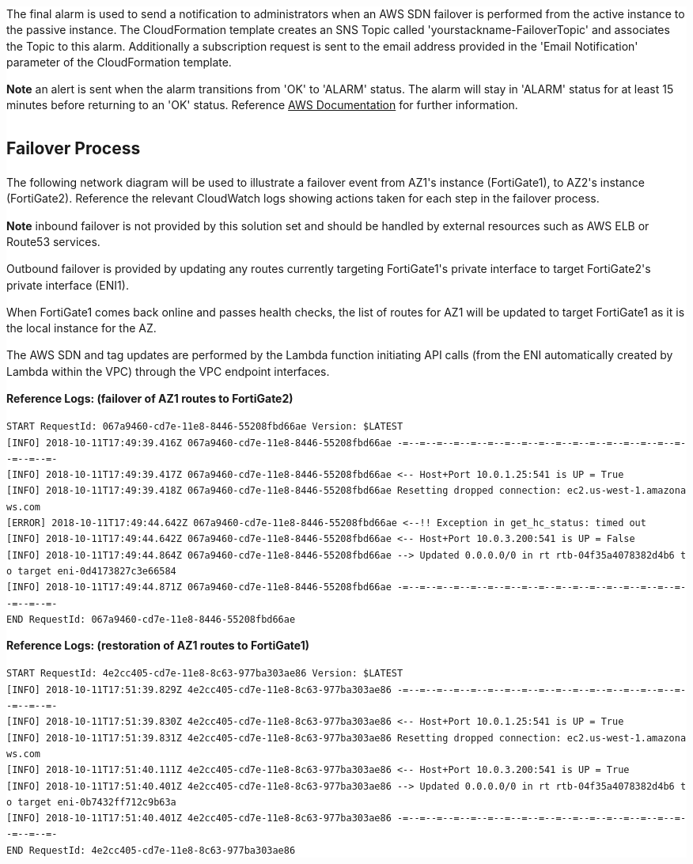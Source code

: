 The final alarm is used to send a notification to administrators when an AWS SDN failover is performed from the active instance to the passive instance.  The CloudFormation template creates an SNS Topic called 'yourstackname-FailoverTopic' and associates the Topic to this alarm.  Additionally a subscription request is sent to the email address provided in the 'Email Notification' parameter of the CloudFormation template.

**Note** an alert is sent when the alarm transitions from 'OK' to 'ALARM' status.  The alarm will stay in 'ALARM' status for at least 15 minutes before returning to an 'OK' status.  Reference [AWS Documentation](https://docs.aws.amazon.com/AmazonCloudWatch/latest/monitoring/AlarmThatSendsEmail.html) for further information.


## Failover Process
The following network diagram will be used to illustrate a failover event from AZ1's instance (FortiGate1), to AZ2's instance (FortiGate2).  Reference the relevant CloudWatch logs showing actions taken for each step in the failover process.

**Note** inbound failover is not provided by this solution set and should be handled by external resources such as AWS ELB or Route53 services.

Outbound failover is provided by updating any routes currently targeting FortiGate1's private interface to target FortiGate2's private interface (ENI1).

When FortiGate1 comes back online and passes health checks, the list of routes for AZ1 will be updated to target FortiGate1 as it is the local instance for the AZ.
 
The AWS SDN and tag updates are performed by the Lambda function initiating API calls (from the ENI automatically created by Lambda within the VPC) through the VPC endpoint interfaces.

**Reference Logs: (failover of AZ1 routes to FortiGate2)**
```
START RequestId: 067a9460-cd7e-11e8-8446-55208fbd66ae Version: $LATEST
[INFO] 2018-10-11T17:49:39.416Z 067a9460-cd7e-11e8-8446-55208fbd66ae -=--=--=--=--=--=--=--=--=--=--=--=--=--=--=--=--=--=--=--=-
[INFO] 2018-10-11T17:49:39.417Z 067a9460-cd7e-11e8-8446-55208fbd66ae <-- Host+Port 10.0.1.25:541 is UP = True
[INFO] 2018-10-11T17:49:39.418Z 067a9460-cd7e-11e8-8446-55208fbd66ae Resetting dropped connection: ec2.us-west-1.amazonaws.com
[ERROR] 2018-10-11T17:49:44.642Z 067a9460-cd7e-11e8-8446-55208fbd66ae <--!! Exception in get_hc_status: timed out
[INFO] 2018-10-11T17:49:44.642Z 067a9460-cd7e-11e8-8446-55208fbd66ae <-- Host+Port 10.0.3.200:541 is UP = False
[INFO] 2018-10-11T17:49:44.864Z 067a9460-cd7e-11e8-8446-55208fbd66ae --> Updated 0.0.0.0/0 in rt rtb-04f35a4078382d4b6 to target eni-0d4173827c3e66584
[INFO] 2018-10-11T17:49:44.871Z 067a9460-cd7e-11e8-8446-55208fbd66ae -=--=--=--=--=--=--=--=--=--=--=--=--=--=--=--=--=--=--=--=-
END RequestId: 067a9460-cd7e-11e8-8446-55208fbd66ae 
```

**Reference Logs: (restoration of AZ1 routes to FortiGate1)**
```
START RequestId: 4e2cc405-cd7e-11e8-8c63-977ba303ae86 Version: $LATEST
[INFO] 2018-10-11T17:51:39.829Z 4e2cc405-cd7e-11e8-8c63-977ba303ae86 -=--=--=--=--=--=--=--=--=--=--=--=--=--=--=--=--=--=--=--=-
[INFO] 2018-10-11T17:51:39.830Z 4e2cc405-cd7e-11e8-8c63-977ba303ae86 <-- Host+Port 10.0.1.25:541 is UP = True
[INFO] 2018-10-11T17:51:39.831Z 4e2cc405-cd7e-11e8-8c63-977ba303ae86 Resetting dropped connection: ec2.us-west-1.amazonaws.com
[INFO] 2018-10-11T17:51:40.111Z 4e2cc405-cd7e-11e8-8c63-977ba303ae86 <-- Host+Port 10.0.3.200:541 is UP = True
[INFO] 2018-10-11T17:51:40.401Z 4e2cc405-cd7e-11e8-8c63-977ba303ae86 --> Updated 0.0.0.0/0 in rt rtb-04f35a4078382d4b6 to target eni-0b7432ff712c9b63a
[INFO] 2018-10-11T17:51:40.401Z 4e2cc405-cd7e-11e8-8c63-977ba303ae86 -=--=--=--=--=--=--=--=--=--=--=--=--=--=--=--=--=--=--=--=-
END RequestId: 4e2cc405-cd7e-11e8-8c63-977ba303ae86 
```
